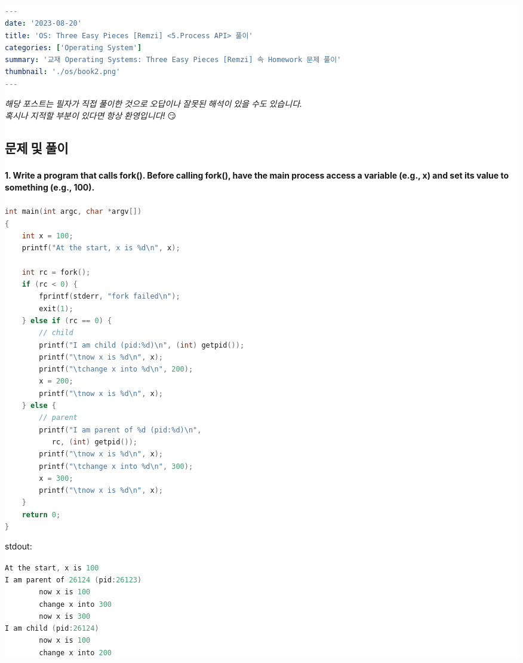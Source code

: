```yaml
---
date: '2023-08-20'
title: 'OS: Three Easy Pieces [Remzi] <5.Process API> 풀이'
categories: ['Operating System']
summary: '교재 Operating Systems: Three Easy Pieces [Remzi] 속 Homework 문제 풀이'
thumbnail: './os/book2.png'
---
```

*해당 포스트는 필자가 직접 풀이한 것으로 오답이나 잘못된 해석이 있을 수도 있습니다.*  
*혹시나 지적할 부분이 있다면 항상 환영입니다!* 😏
## 문제 및 풀이
#### 1. Write a program that calls fork(). Before calling fork(), have the main process access a variable (e.g., x) and set its value to something (e.g., 100).
```c
int main(int argc, char *argv[])
{
    int x = 100;
    printf("At the start, x is %d\n", x);
    
    int rc = fork();
    if (rc < 0) {
        fprintf(stderr, "fork failed\n");
        exit(1);
    } else if (rc == 0) {
        // child
        printf("I am child (pid:%d)\n", (int) getpid());
        printf("\tnow x is %d\n", x);
        printf("\tchange x into %d\n", 200);
        x = 200;
        printf("\tnow x is %d\n", x);
    } else {
        // parent
        printf("I am parent of %d (pid:%d)\n",
	       rc, (int) getpid());
        printf("\tnow x is %d\n", x);
        printf("\tchange x into %d\n", 300);
        x = 300;
        printf("\tnow x is %d\n", x);
    }
    return 0;
}
```
stdout:
```c
At the start, x is 100
I am parent of 26124 (pid:26123)
        now x is 100
        change x into 300
        now x is 300
I am child (pid:26124)
        now x is 100
        change x into 200
```
